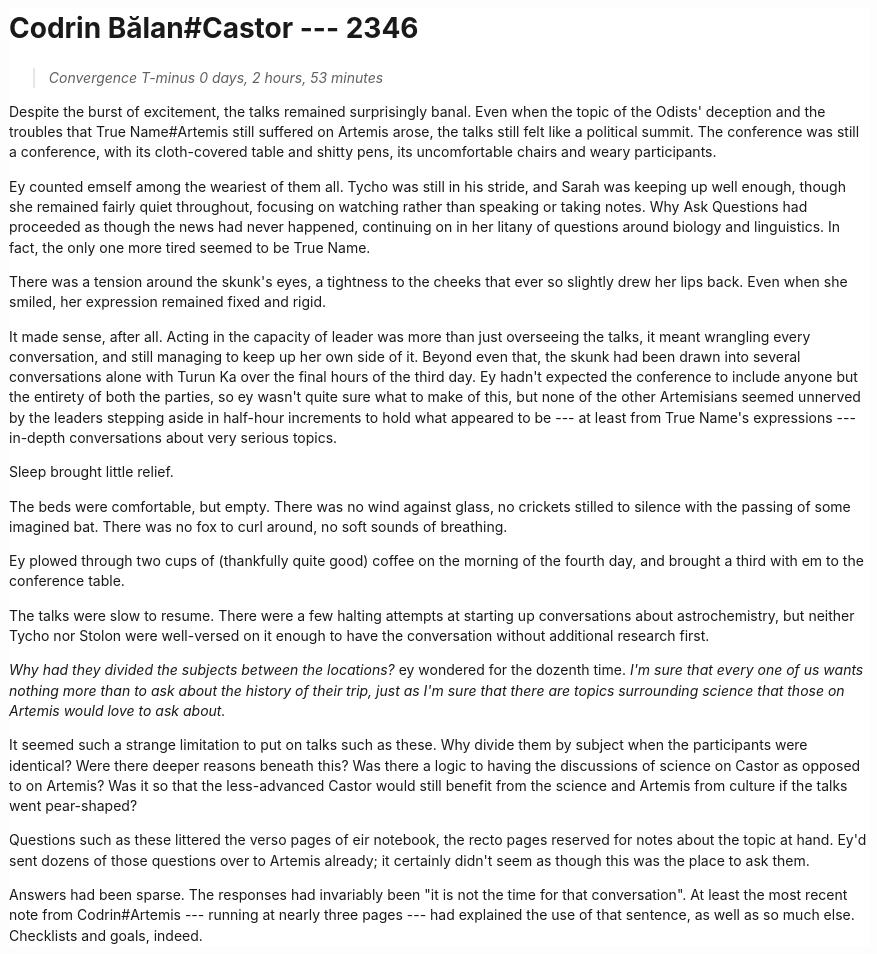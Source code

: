 # Codrin Bălan#Castor --- 2346

> *Convergence T-minus 0 days, 2 hours, 53 minutes*

Despite the burst of excitement, the talks remained surprisingly banal. Even when the topic of the Odists' deception and the troubles that True Name#Artemis still suffered on Artemis arose, the talks still felt like a political summit. The conference was still a conference, with its cloth-covered table and shitty pens, its uncomfortable chairs and weary participants.

Ey counted emself among the weariest of them all. Tycho was still in his stride, and Sarah was keeping up well enough, though she remained fairly quiet throughout, focusing on watching rather than speaking or taking notes. Why Ask Questions had proceeded as though the news had never happened, continuing on in her litany of questions around biology and linguistics. In fact, the only one more tired seemed to be True Name.

There was a tension around the skunk's eyes, a tightness to the cheeks that ever so slightly drew her lips back. Even when she smiled, her expression remained fixed and rigid.

It made sense, after all. Acting in the capacity of leader was more than just overseeing the talks, it meant wrangling every conversation, and still managing to keep up her own side of it. Beyond even that, the skunk had been drawn into several conversations alone with Turun Ka over the final hours of the third day. Ey hadn't expected the conference to include anyone but the entirety of both the parties, so ey wasn't quite sure what to make of this, but none of the other Artemisians seemed unnerved by the leaders stepping aside in half-hour increments to hold what appeared to be --- at least from True Name's expressions --- in-depth conversations about very serious topics.

Sleep brought little relief.

The beds were comfortable, but empty. There was no wind against glass, no crickets stilled to silence with the passing of some imagined bat. There was no fox to curl around, no soft sounds of breathing.

Ey plowed through two cups of (thankfully quite good) coffee on the morning of the fourth day, and brought a third with em to the conference table. 

The talks were slow to resume. There were a few halting attempts at starting up conversations about astrochemistry, but neither Tycho nor Stolon were well-versed on it enough to have the conversation without additional research first.

*Why had they divided the subjects between the locations?* ey wondered for the dozenth time. *I'm sure that every one of us wants nothing more than to ask about the history of their trip, just as I'm sure that there are topics surrounding science that those on Artemis would love to ask about.*

It seemed such a strange limitation to put on talks such as these. Why divide them by subject when the participants were identical? Were there deeper reasons beneath this? Was there a logic to having the discussions of science on Castor as opposed to on Artemis? Was it so that the less-advanced Castor would still benefit from the science and Artemis from culture if the talks went pear-shaped?

Questions such as these littered the verso pages of eir notebook, the recto pages reserved for notes about the topic at hand. Ey'd sent dozens of those questions over to Artemis already; it certainly didn't seem as though this was the place to ask them.

Answers had been sparse. The responses had invariably been "it is not the time for that conversation". At least the most recent note from Codrin#Artemis --- running at nearly three pages --- had explained the use of that sentence, as well as so much else. Checklists and goals, indeed.

